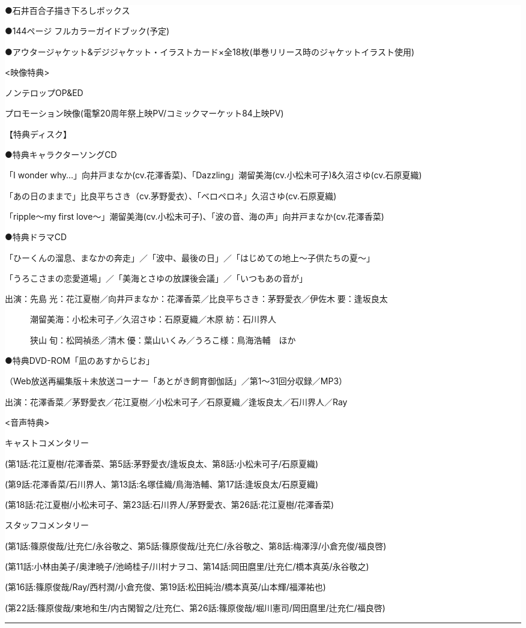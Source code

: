 ●石井百合子描き下ろしボックス

●144ページ フルカラーガイドブック(予定)

●アウタージャケット&amp;デジジャケット・イラストカード×全18枚(単巻リリース時のジャケットイラスト使用)


&lt;映像特典&gt;

ノンテロップOP&amp;ED

プロモーション映像(電撃20周年祭上映PV/コミックマーケット84上映PV)


【特典ディスク】

●特典キャラクターソングCD

「I wonder why…」向井戸まなか(cv.花澤香菜)、「Dazzling」潮留美海(cv.小松未可子)&amp;久沼さゆ(cv.石原夏織)

「あの日のままで」比良平ちさき（cv.茅野愛衣）、「ベロペロネ」久沼さゆ(cv.石原夏織)

「ripple～my first love～」潮留美海(cv.小松未可子)、「波の音、海の声」向井戸まなか(cv.花澤香菜)


●特典ドラマCD

「ひーくんの溜息、まなかの奔走」／「波中、最後の日」／「はじめての地上～子供たちの夏～」

「うろこさまの恋愛道場」／「美海とさゆの放課後会議」／「いつもあの音が」

出演：先島 光：花江夏樹／向井戸まなか：花澤香菜／比良平ちさき：茅野愛衣／伊佐木 要：逢坂良太

　　　潮留美海：小松未可子／久沼さゆ：石原夏織／木原 紡：石川界人

　　　狭山 旬：松岡禎丞／清木 優：葉山いくみ／うろこ様：鳥海浩輔　ほか


●特典DVD-ROM「凪のあすからじお」

（Web放送再編集版＋未放送コーナー「あとがき飼育御伽話」／第1～31回分収録／MP3）

出演：花澤香菜／茅野愛衣／花江夏樹／小松未可子／石原夏織／逢坂良太／石川界人／Ray


&lt;音声特典&gt;

キャストコメンタリー

(第1話:花江夏樹/花澤香菜、第5話:茅野愛衣/逢坂良太、第8話:小松未可子/石原夏織)

(第9話:花澤香菜/石川界人、第13話:名塚佳織/鳥海浩輔、第17話:逢坂良太/石原夏織)

(第18話:花江夏樹/小松未可子、第23話:石川界人/茅野愛衣、第26話:花江夏樹/花澤香菜)

スタッフコメンタリー

(第1話:篠原俊哉/辻充仁/永谷敬之、第5話:篠原俊哉/辻充仁/永谷敬之、第8話:梅澤淳/小倉充俊/福良啓)

(第11話:小林由美子/奥津暁子/池崎桂子/川村ナヲコ、第14話:岡田麿里/辻充仁/橋本真英/永谷敬之)

(第16話:篠原俊哉/Ray/西村潤/小倉充俊、第19話:松田純治/橋本真英/山本輝/福澤祐也)

(第22話:篠原俊哉/東地和生/内古閑智之/辻充仁、第26話:篠原俊哉/堀川憲司/岡田麿里/辻充仁/福良啓)


-------------
